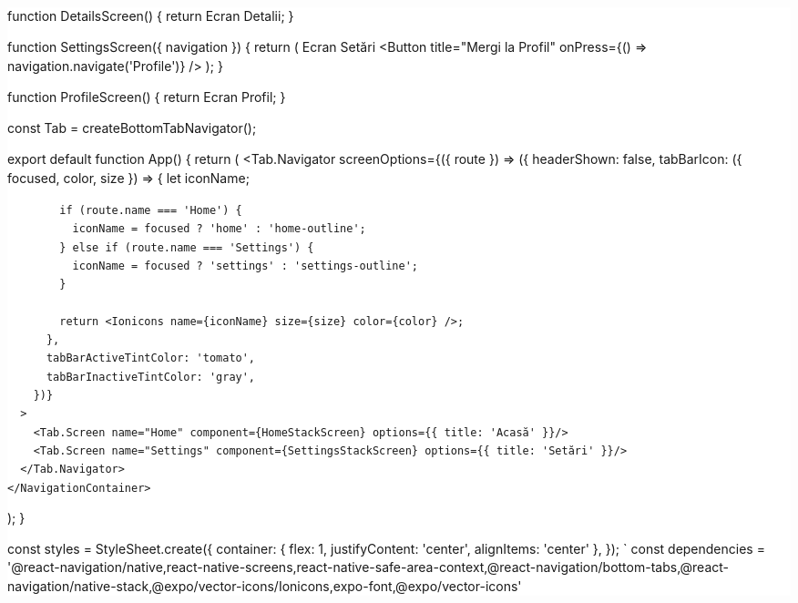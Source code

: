 function DetailsScreen() {
  return <View style={styles.container}><Text>Ecran Detalii</Text></View>;
}

function SettingsScreen({ navigation }) {
  return (
    <View style={styles.container}>
      <Text>Ecran Setări</Text>
      <Button title="Mergi la Profil" onPress={() => navigation.navigate('Profile')} />
    </View>
  );
}

function ProfileScreen() {
  return <View style={styles.container}><Text>Ecran Profil</Text></View>;
}

const Tab = createBottomTabNavigator();

export default function App() {
  return (
  <NavigationContainer>
      <Tab.Navigator
        screenOptions={({ route }) => ({
          headerShown: false,
          tabBarIcon: ({ focused, color, size }) => {
            let iconName;

            if (route.name === 'Home') {
              iconName = focused ? 'home' : 'home-outline';
            } else if (route.name === 'Settings') {
              iconName = focused ? 'settings' : 'settings-outline';
            }

            return <Ionicons name={iconName} size={size} color={color} />;
          },
          tabBarActiveTintColor: 'tomato',
          tabBarInactiveTintColor: 'gray',
        })}
      >
        <Tab.Screen name="Home" component={HomeStackScreen} options={{ title: 'Acasă' }}/>
        <Tab.Screen name="Settings" component={SettingsStackScreen} options={{ title: 'Setări' }}/>
      </Tab.Navigator>
    </NavigationContainer>
  );
}

const styles = StyleSheet.create({
  container: { 
    flex: 1, 
    justifyContent: 'center', 
    alignItems: 'center' 
  },
});
`
const dependencies = '@react-navigation/native,react-native-screens,react-native-safe-area-context,@react-navigation/bottom-tabs,@react-navigation/native-stack,@expo/vector-icons/Ionicons,expo-font,@expo/vector-icons'
</script>
